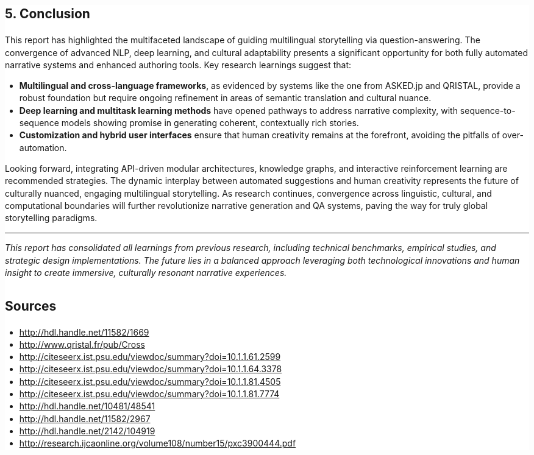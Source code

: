 ## 5. Conclusion

This report has highlighted the multifaceted landscape of guiding multilingual storytelling via question-answering. The convergence of advanced NLP, deep learning, and cultural adaptability presents a significant opportunity for both fully automated narrative systems and enhanced authoring tools. Key research learnings suggest that:

- **Multilingual and cross-language frameworks**, as evidenced by systems like the one from ASKED.jp and QRISTAL, provide a robust foundation but require ongoing refinement in areas of semantic translation and cultural nuance.
- **Deep learning and multitask learning methods** have opened pathways to address narrative complexity, with sequence-to-sequence models showing promise in generating coherent, contextually rich stories.
- **Customization and hybrid user interfaces** ensure that human creativity remains at the forefront, avoiding the pitfalls of over-automation.

Looking forward, integrating API-driven modular architectures, knowledge graphs, and interactive reinforcement learning are recommended strategies. The dynamic interplay between automated suggestions and human creativity represents the future of culturally nuanced, engaging multilingual storytelling. As research continues, convergence across linguistic, cultural, and computational boundaries will further revolutionize narrative generation and QA systems, paving the way for truly global storytelling paradigms.

---

*This report has consolidated all learnings from previous research, including technical benchmarks, empirical studies, and strategic design implementations. The future lies in a balanced approach leveraging both technological innovations and human insight to create immersive, culturally resonant narrative experiences.*

## Sources

- http://hdl.handle.net/11582/1669
- http://www.qristal.fr/pub/Cross
- http://citeseerx.ist.psu.edu/viewdoc/summary?doi=10.1.1.61.2599
- http://citeseerx.ist.psu.edu/viewdoc/summary?doi=10.1.1.64.3378
- http://citeseerx.ist.psu.edu/viewdoc/summary?doi=10.1.1.81.4505
- http://citeseerx.ist.psu.edu/viewdoc/summary?doi=10.1.1.81.7774
- http://hdl.handle.net/10481/48541
- http://hdl.handle.net/11582/2967
- http://hdl.handle.net/2142/104919
- http://research.ijcaonline.org/volume108/number15/pxc3900444.pdf